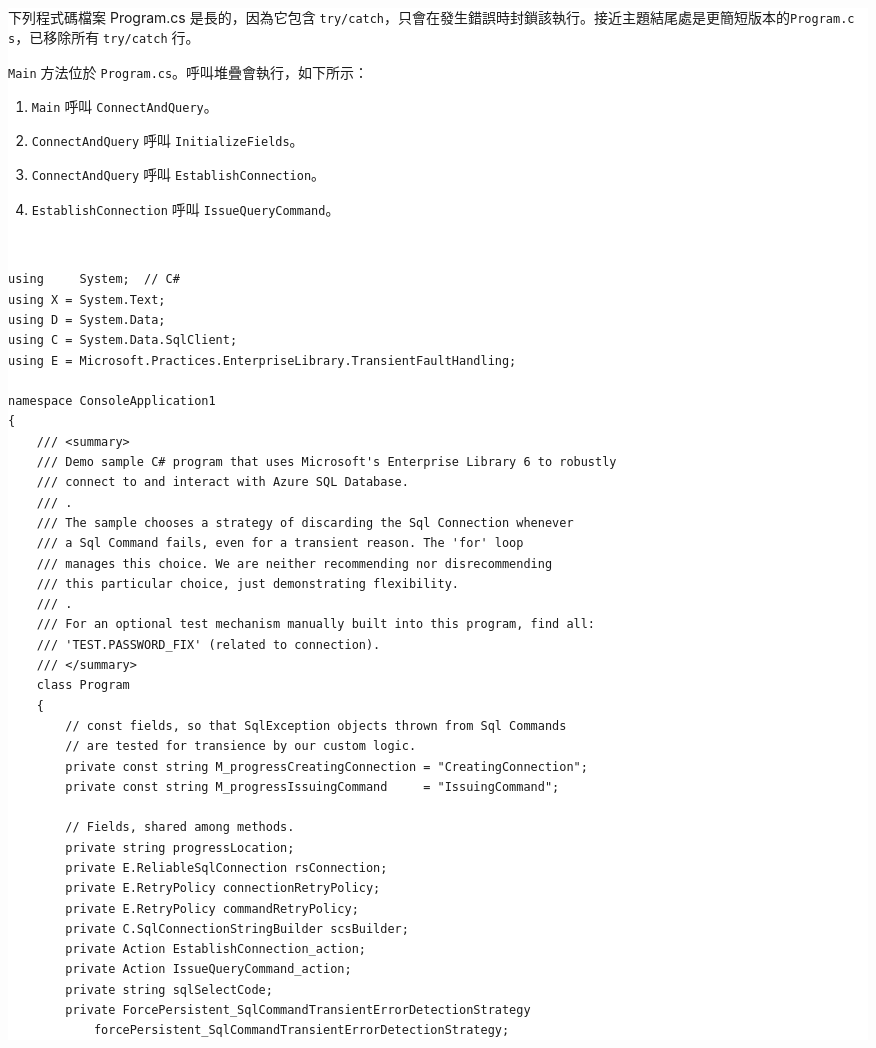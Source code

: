 
下列程式碼檔案 Program.cs 是長的，因為它包含 `try/catch`，只會在發生錯誤時封鎖該執行。接近主題結尾處是更簡短版本的`Program.cs`，已移除所有 `try/catch` 行。


`Main` 方法位於 `Program.cs`。呼叫堆疊會執行，如下所示：


1. `Main` 呼叫 `ConnectAndQuery`。

2. `ConnectAndQuery` 呼叫 `InitializeFields`。

3. `ConnectAndQuery` 呼叫 `EstablishConnection`。

4. `EstablishConnection` 呼叫 `IssueQueryCommand`。


&nbsp;


	using     System;  // C#
	using X = System.Text;
	using D = System.Data;
	using C = System.Data.SqlClient;
	using E = Microsoft.Practices.EnterpriseLibrary.TransientFaultHandling;
	
	namespace ConsoleApplication1 
	{
	    /// <summary>
	    /// Demo sample C# program that uses Microsoft's Enterprise Library 6 to robustly
	    /// connect to and interact with Azure SQL Database.
	    /// .
	    /// The sample chooses a strategy of discarding the Sql Connection whenever
	    /// a Sql Command fails, even for a transient reason. The 'for' loop
	    /// manages this choice. We are neither recommending nor disrecommending
	    /// this particular choice, just demonstrating flexibility.
	    /// .
	    /// For an optional test mechanism manually built into this program, find all:
	    /// 'TEST.PASSWORD_FIX' (related to connection).
	    /// </summary>
	    class Program
	    {
	        // const fields, so that SqlException objects thrown from Sql Commands
	        // are tested for transience by our custom logic.
	        private const string M_progressCreatingConnection = "CreatingConnection";
	        private const string M_progressIssuingCommand     = "IssuingCommand";
	
	        // Fields, shared among methods.
	        private string progressLocation;
	        private E.ReliableSqlConnection rsConnection;
	        private E.RetryPolicy connectionRetryPolicy;
	        private E.RetryPolicy commandRetryPolicy;
	        private C.SqlConnectionStringBuilder scsBuilder;
	        private Action EstablishConnection_action;
	        private Action IssueQueryCommand_action;
	        private string sqlSelectCode;
	        private ForcePersistent_SqlCommandTransientErrorDetectionStrategy
	            forcePersistent_SqlCommandTransientErrorDetectionStrategy;
	